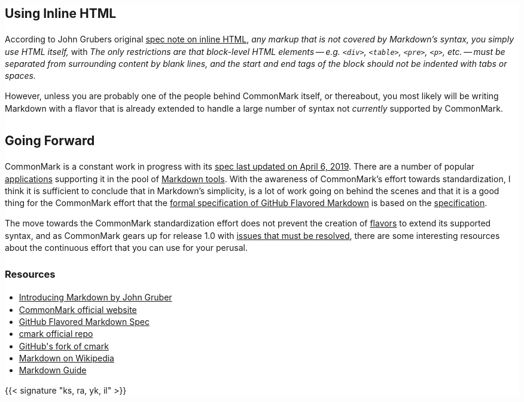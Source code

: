 ## Using Inline HTML

According to John Grubers original [spec note on inline HTML](https://daringfireball.net/projects/markdown/syntax#html), *any markup that is not covered by Markdown’s syntax, you simply use HTML itself,* with *The only restrictions are that block-level HTML elements — e.g. `<div>`, `<table>`, `<pre>`, `<p>`, etc. &mdash; must be separated from surrounding content by blank lines, and the start and end tags of the block should not be indented with tabs or spaces.*

However, unless you are probably one of the people behind CommonMark itself, or thereabout, you most likely will be writing Markdown with a flavor that is already extended to handle a large number of syntax not *currently* supported by CommonMark.

## Going Forward

CommonMark is a constant work in progress with its [spec last updated on April 6, 2019](https://spec.commonmark.org/). There are a number of popular [applications](https://github.com/commonmark/commonmark-spec/wiki/Applications-supporting-CommonMark) supporting it in the pool of [Markdown tools](https://www.markdownguide.org/tools/). With the awareness of CommonMark’s effort towards standardization, I think it is sufficient to conclude that in Markdown’s simplicity, is a lot of work going on behind the scenes and that it is a good thing for the CommonMark effort that the [formal specification of GitHub Flavored Markdown](https://github.github.com/gfm/) is based on the [specification](https://spec.commonmark.org/).

The move towards the CommonMark standardization effort does not prevent the creation of [flavors](https://github.com/commonmark/commonmark-spec/wiki/Markdown-Flavors) to extend its supported syntax, and as CommonMark gears up for release 1.0 with [issues that must be resolved](https://talk.commonmark.org/t/issues-we-must-resolve-before-1-0-release-6-remaining/1287), there are some interesting resources about the continuous effort that you can use for your perusal.

### Resources

- [Introducing Markdown by John Gruber](https://daringfireball.net/projects/markdown/)
- [CommonMark official website](https://commonmark.org/)
- [GitHub Flavored Markdown Spec](https://github.github.com/gfm/)
- [cmark official repo](https://github.com/commonmark/cmark)
- [GitHub's fork of cmark](https://github.com/github/cmark-gfm)
- [Markdown on Wikipedia](https://en.wikipedia.org/wiki/Markdown)
- [Markdown Guide](https://www.markdownguide.org/)

{{< signature "ks, ra, yk, il" >}}
